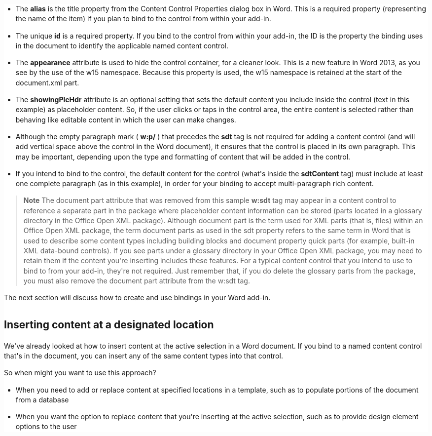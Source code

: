 - The  **alias** is the title property from the Content Control Properties dialog box in Word. This is a required property (representing the name of the item) if you plan to bind to the control from within your add-in.
    
- The unique **id** is a required property. If you bind to the control from within your add-in, the ID is the property the binding uses in the document to identify the applicable named content control.
    
- The  **appearance** attribute is used to hide the control container, for a cleaner look. This is a new feature in Word 2013, as you see by the use of the w15 namespace. Because this property is used, the w15 namespace is retained at the start of the document.xml part.
    
- The  **showingPlcHdr** attribute is an optional setting that sets the default content you include inside the control (text in this example) as placeholder content. So, if the user clicks or taps in the control area, the entire content is selected rather than behaving like editable content in which the user can make changes.
    
- Although the empty paragraph mark ( **w:p/** ) that precedes the **sdt** tag is not required for adding a content control (and will add vertical space above the control in the Word document), it ensures that the control is placed in its own paragraph. This may be important, depending upon the type and formatting of content that will be added in the control.
    
- If you intend to bind to the control, the default content for the control (what's inside the **sdtContent** tag) must include at least one complete paragraph (as in this example), in order for your binding to accept multi-paragraph rich content.
    

    
 >**Note**  The document part attribute that was removed from this sample **w:sdt** tag may appear in a content control to reference a separate part in the package where placeholder content information can be stored (parts located in a glossary directory in the Office Open XML package). Although document part is the term used for XML parts (that is, files) within an Office Open XML package, the term document parts as used in the sdt property refers to the same term in Word that is used to describe some content types including building blocks and document property quick parts (for example, built-in XML data-bound controls). If you see parts under a glossary directory in your Office Open XML package, you may need to retain them if the content you're inserting includes these features. For a typical content control that you intend to use to bind to from your add-in, they're not required. Just remember that, if you do delete the glossary parts from the package, you must also remove the document part attribute from the w:sdt tag.

The next section will discuss how to create and use bindings in your Word add-in.


## Inserting content at a designated location


We've already looked at how to insert content at the active selection in a Word document. If you bind to a named content control that's in the document, you can insert any of the same content types into that control. 

So when might you want to use this approach?


- When you need to add or replace content at specified locations in a template, such as to populate portions of the document from a database
    
- When you want the option to replace content that you're inserting at the active selection, such as to provide design element options to the user
    